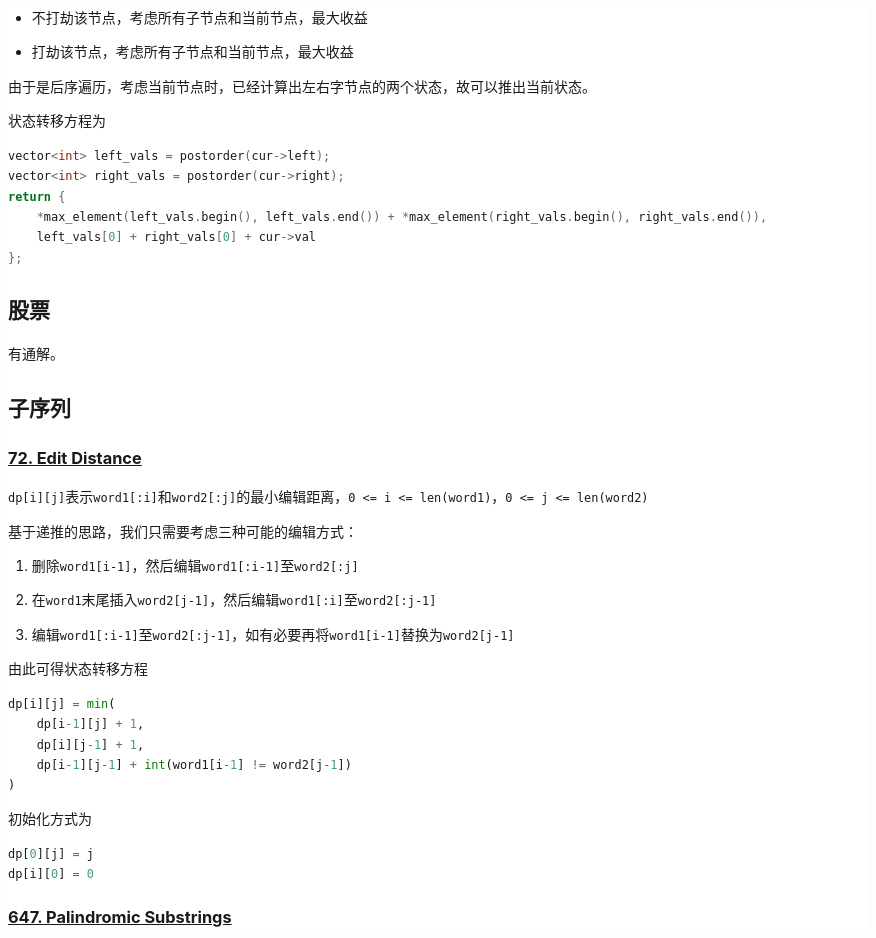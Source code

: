 - 不打劫该节点，考虑所有子节点和当前节点，最大收益

- 打劫该节点，考虑所有子节点和当前节点，最大收益

由于是后序遍历，考虑当前节点时，已经计算出左右字节点的两个状态，故可以推出当前状态。

状态转移方程为

```cpp
vector<int> left_vals = postorder(cur->left);
vector<int> right_vals = postorder(cur->right);
return {
    *max_element(left_vals.begin(), left_vals.end()) + *max_element(right_vals.begin(), right_vals.end()),
    left_vals[0] + right_vals[0] + cur->val
};
```

## 股票

有通解。

## 子序列

### [72. Edit Distance](https://leetcode.com/problems/edit-distance/description/)

`dp[i][j]`表示`word1[:i]`和`word2[:j]`的最小编辑距离，`0 <= i <= len(word1)`，`0 <= j <= len(word2)`

基于递推的思路，我们只需要考虑三种可能的编辑方式：

1. 删除`word1[i-1]`，然后编辑`word1[:i-1]`至`word2[:j]`

2. 在`word1`末尾插入`word2[j-1]`，然后编辑`word1[:i]`至`word2[:j-1]`

3. 编辑`word1[:i-1]`至`word2[:j-1]`，如有必要再将`word1[i-1]`替换为`word2[j-1]`

由此可得状态转移方程

```python
dp[i][j] = min(
    dp[i-1][j] + 1,
    dp[i][j-1] + 1,
    dp[i-1][j-1] + int(word1[i-1] != word2[j-1])
)
```

初始化方式为

```python
dp[0][j] = j
dp[i][0] = 0
```

### [647. Palindromic Substrings](https://leetcode.com/problems/palindromic-substrings/description/)
